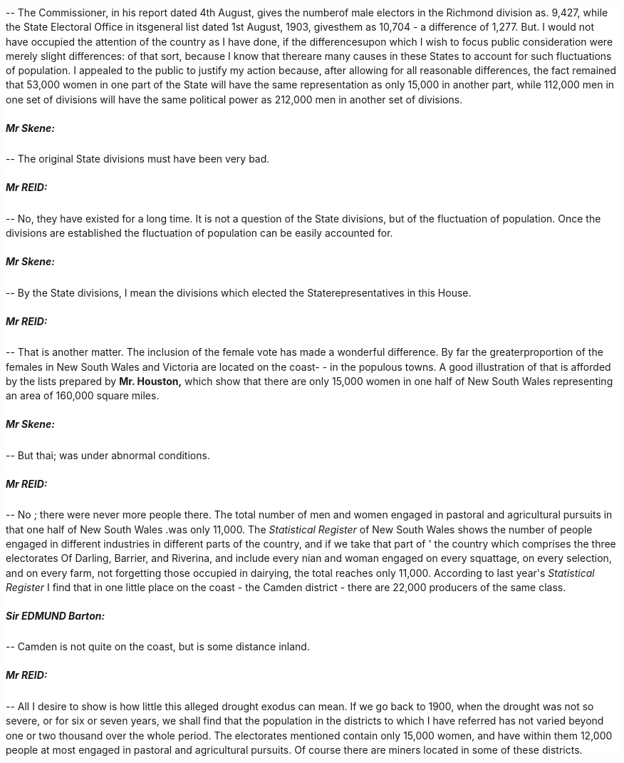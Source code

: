 -- The Commissioner, in his report dated 4th August, gives the numberof male electors in the Richmond division as. 9,427, while the State Electoral Office in itsgeneral list dated 1st August, 1903, givesthem as 10,704 - a difference of 1,277. But. I would not have occupied the attention of the country as I have done, if the differencesupon which I wish to focus public consideration were merely slight differences: of that sort, because I know that thereare many causes in these States to account for such fluctuations of population. I appealed to the public to justify my action because, after allowing for all reasonable differences, the fact remained that 53,000 women in  one part  of  the State  will have the same representation as only 15,000 in another part, while 112,000 men in one set of divisions will have the same political power as 212,000 men in another set of divisions. 

##### Mr Skene:

-- The original State divisions must have been very bad. 

##### Mr REID:

-- No, they have existed for a long time. It is not a question of the State divisions, but of the fluctuation of population. Once the divisions are established the fluctuation of population can be easily accounted for. 

##### Mr Skene:

-- By the State divisions, I mean the divisions which elected the Staterepresentatives in this House. 

##### Mr REID:

-- That is another matter. The inclusion of the female vote has made a wonderful difference. By far the greaterproportion of the females in New South Wales and Victoria are located on the coast- - in the populous towns. A good illustration of that is afforded by the lists prepared by  **Mr. Houston,**  which show that there are only 15,000 women in one half of New South Wales representing an area of 160,000 square miles. 

##### Mr Skene:

-- But thai; was under abnormal conditions. 

##### Mr REID:

-- No ; there were never more people there. The total number of men and women engaged in pastoral and agricultural pursuits in that one half of New South Wales .was only 11,000. The  *Statistical Register*  of New South Wales shows the number of people engaged in different industries in different parts of the country, and if we take that part of ' the country which comprises the three electorates Of Darling, Barrier, and Riverina, and include every nian and woman engaged on every  squattage,  on every selection, and on every farm, not forgetting those occupied in dairying, the total reaches only 11,000. According to last year's  *Statistical Register*  I find that in one little place on the coast - the Camden district - there are 22,000 producers of the same class. 

##### Sir EDMUND Barton:

-- Camden is not quite on the coast, but is some distance inland. 

##### Mr REID:

-- All I desire to show is how little this alleged drought exodus can mean. If we go back to 1900, when the drought was not so severe, or for six or seven years, we shall find that the population in the districts to which I have referred has not varied beyond one or two thousand over the whole period. The electorates mentioned contain only 15,000 women, and have within them 12,000 people at most engaged in pastoral and agricultural pursuits. Of course there are miners located in some of these districts. 
